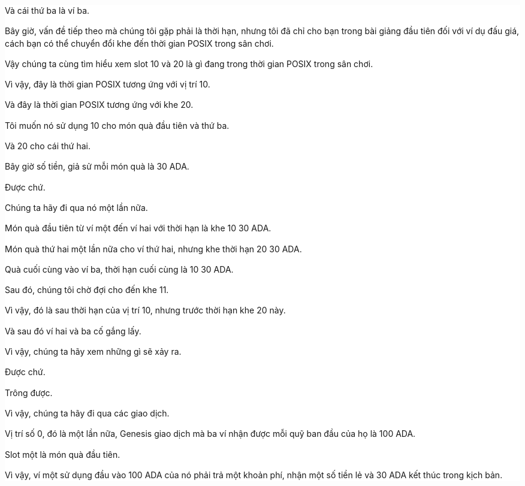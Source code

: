 
Và cái thứ ba là ví ba.


Bây giờ, vấn đề tiếp theo mà chúng tôi gặp phải là thời hạn, nhưng tôi đã chỉ cho bạn trong bài giảng đầu tiên
đối với ví dụ đấu giá, cách bạn có thể chuyển đổi khe đến thời gian POSIX trong sân chơi.


Vậy chúng ta cùng tìm hiểu xem slot 10 và 20 là gì đang trong thời gian POSIX trong sân chơi.


Vì vậy, đây là thời gian POSIX tương ứng với vị trí 10.


Và đây là thời gian POSIX tương ứng với khe 20.


Tôi muốn nó sử dụng 10 cho món quà đầu tiên và thứ ba.


Và 20 cho cái thứ hai.


Bây giờ số tiền, giả sử mỗi món quà là 30 ADA.


Được chứ.


Chúng ta hãy đi qua nó một lần nữa.


Món quà đầu tiên từ ví một đến ví hai với thời hạn là khe 10 30 ADA.


Món quà thứ hai một lần nữa cho ví thứ hai, nhưng khe thời hạn 20 30 ADA.


Quà cuối cùng vào ví ba, thời hạn cuối cùng là 10 30 ADA.


Sau đó, chúng tôi chờ đợi cho đến khe 11.


Vì vậy, đó là sau thời hạn của vị trí 10, nhưng trước thời hạn khe 20 này.


Và sau đó ví hai và ba cố gắng lấy.


Vì vậy, chúng ta hãy xem những gì sẽ xảy ra.


Được chứ.


Trông được.


Vì vậy, chúng ta hãy đi qua các giao dịch.


Vị trí số 0, đó là một lần nữa, Genesis giao dịch mà ba ví nhận được
mỗi quỹ ban đầu của họ là 100 ADA.


Slot một là món quà đầu tiên.


Vì vậy, ví một sử dụng đầu vào 100 ADA của nó phải trả một khoản phí, nhận một số tiền lẻ
và 30 ADA kết thúc trong kịch bản.
